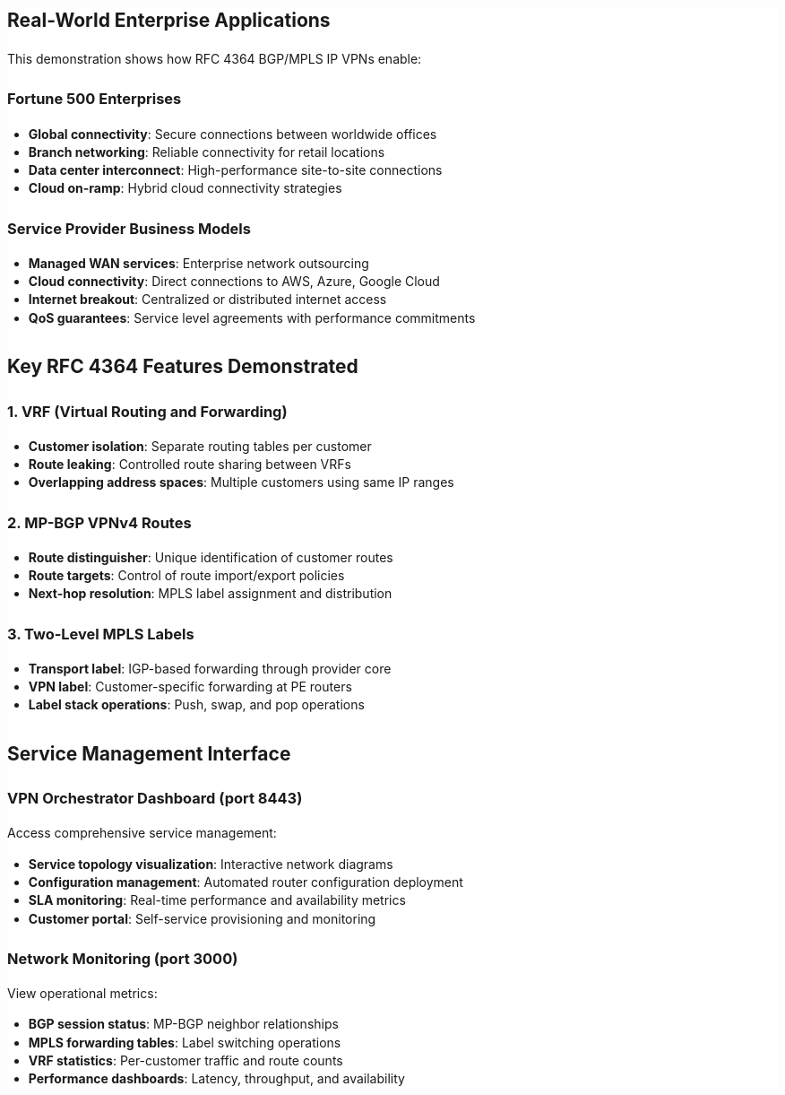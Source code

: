 ## Real-World Enterprise Applications

This demonstration shows how RFC 4364 BGP/MPLS IP VPNs enable:

### Fortune 500 Enterprises
- **Global connectivity**: Secure connections between worldwide offices
- **Branch networking**: Reliable connectivity for retail locations
- **Data center interconnect**: High-performance site-to-site connections
- **Cloud on-ramp**: Hybrid cloud connectivity strategies

### Service Provider Business Models
- **Managed WAN services**: Enterprise network outsourcing
- **Cloud connectivity**: Direct connections to AWS, Azure, Google Cloud
- **Internet breakout**: Centralized or distributed internet access
- **QoS guarantees**: Service level agreements with performance commitments

## Key RFC 4364 Features Demonstrated

### 1. VRF (Virtual Routing and Forwarding)
- **Customer isolation**: Separate routing tables per customer
- **Route leaking**: Controlled route sharing between VRFs
- **Overlapping address spaces**: Multiple customers using same IP ranges

### 2. MP-BGP VPNv4 Routes
- **Route distinguisher**: Unique identification of customer routes
- **Route targets**: Control of route import/export policies
- **Next-hop resolution**: MPLS label assignment and distribution

### 3. Two-Level MPLS Labels
- **Transport label**: IGP-based forwarding through provider core
- **VPN label**: Customer-specific forwarding at PE routers
- **Label stack operations**: Push, swap, and pop operations

## Service Management Interface

### VPN Orchestrator Dashboard (port 8443)

Access comprehensive service management:
- **Service topology visualization**: Interactive network diagrams
- **Configuration management**: Automated router configuration deployment
- **SLA monitoring**: Real-time performance and availability metrics
- **Customer portal**: Self-service provisioning and monitoring

### Network Monitoring (port 3000)

View operational metrics:
- **BGP session status**: MP-BGP neighbor relationships
- **MPLS forwarding tables**: Label switching operations
- **VRF statistics**: Per-customer traffic and route counts
- **Performance dashboards**: Latency, throughput, and availability
